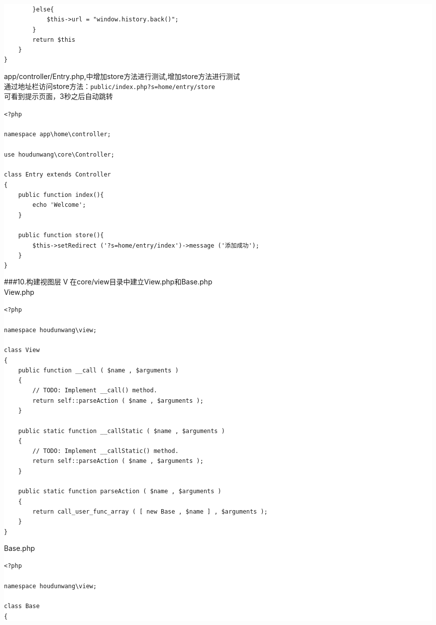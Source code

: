 ```
		}else{
			$this->url = "window.history.back()";
		}
		return $this
	}
}
```
app/controller/Entry.php,中增加store方法进行测试,增加store方法进行测试<br>
通过地址栏访问store方法：`public/index.php?s=home/entry/store`<br>
可看到提示页面，3秒之后自动跳转
```
<?php

namespace app\home\controller;

use houdunwang\core\Controller;

class Entry extends Controller
{
	public function index(){
		echo 'Welcome';
	}

	public function store(){
		$this->setRedirect ('?s=home/entry/index')->message ('添加成功');
	}
}
```
###10.构建视图层 V
在core/view目录中建立View.php和Base.php<br>
View.php
```
<?php

namespace houdunwang\view;

class View
{
	public function __call ( $name , $arguments )
	{
		// TODO: Implement __call() method.
		return self::parseAction ( $name , $arguments );
	}

	public static function __callStatic ( $name , $arguments )
	{
		// TODO: Implement __callStatic() method.
		return self::parseAction ( $name , $arguments );
	}

	public static function parseAction ( $name , $arguments )
	{
		return call_user_func_array ( [ new Base , $name ] , $arguments );
	}
}
```
Base.php
```
<?php

namespace houdunwang\view;

class Base
{
```